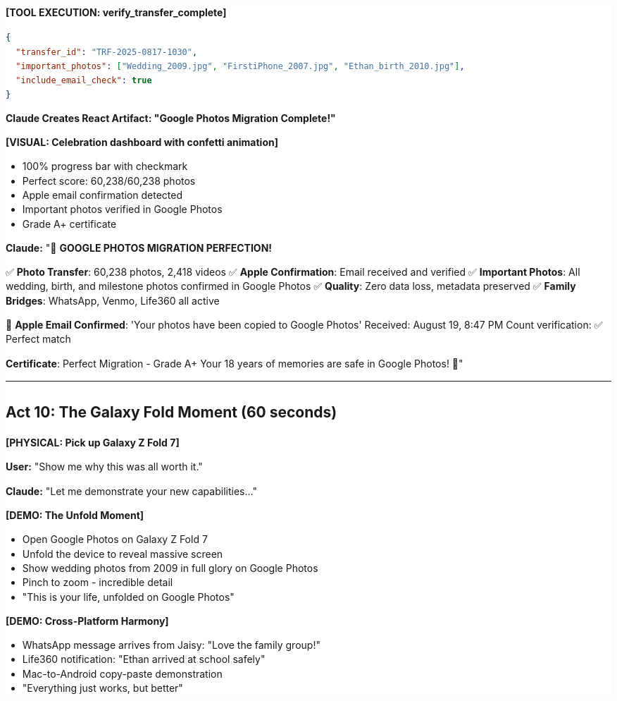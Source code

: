 **[TOOL EXECUTION: verify_transfer_complete]**
```json
{
  "transfer_id": "TRF-2025-0817-1030",
  "important_photos": ["Wedding_2009.jpg", "FirstiPhone_2007.jpg", "Ethan_birth_2010.jpg"],
  "include_email_check": true
}
```

**Claude Creates React Artifact: "Google Photos Migration Complete!"**

**[VISUAL: Celebration dashboard with confetti animation]**
- 100% progress bar with checkmark
- Perfect score: 60,238/60,238 photos
- Apple email confirmation detected
- Important photos verified in Google Photos
- Grade A+ certificate

**Claude:**
"🎉 **GOOGLE PHOTOS MIGRATION PERFECTION!**

✅ **Photo Transfer**: 60,238 photos, 2,418 videos
✅ **Apple Confirmation**: Email received and verified
✅ **Important Photos**: All wedding, birth, and milestone photos confirmed in Google Photos
✅ **Quality**: Zero data loss, metadata preserved
✅ **Family Bridges**: WhatsApp, Venmo, Life360 all active

📧 **Apple Email Confirmed**:
'Your photos have been copied to Google Photos'
Received: August 19, 8:47 PM
Count verification: ✅ Perfect match

**Certificate**: Perfect Migration - Grade A+
Your 18 years of memories are safe in Google Photos! 🎊"

---

## Act 10: The Galaxy Fold Moment (60 seconds)

**[PHYSICAL: Pick up Galaxy Z Fold 7]**

**User:**
"Show me why this was all worth it."

**Claude:**
"Let me demonstrate your new capabilities..."

**[DEMO: The Unfold Moment]**
- Open Google Photos on Galaxy Z Fold 7
- Unfold the device to reveal massive screen
- Show wedding photos from 2009 in full glory on Google Photos
- Pinch to zoom - incredible detail
- "This is your life, unfolded on Google Photos"

**[DEMO: Cross-Platform Harmony]**
- WhatsApp message arrives from Jaisy: "Love the family group!"
- Life360 notification: "Ethan arrived at school safely"
- Mac-to-Android copy-paste demonstration
- "Everything just works, but better"
